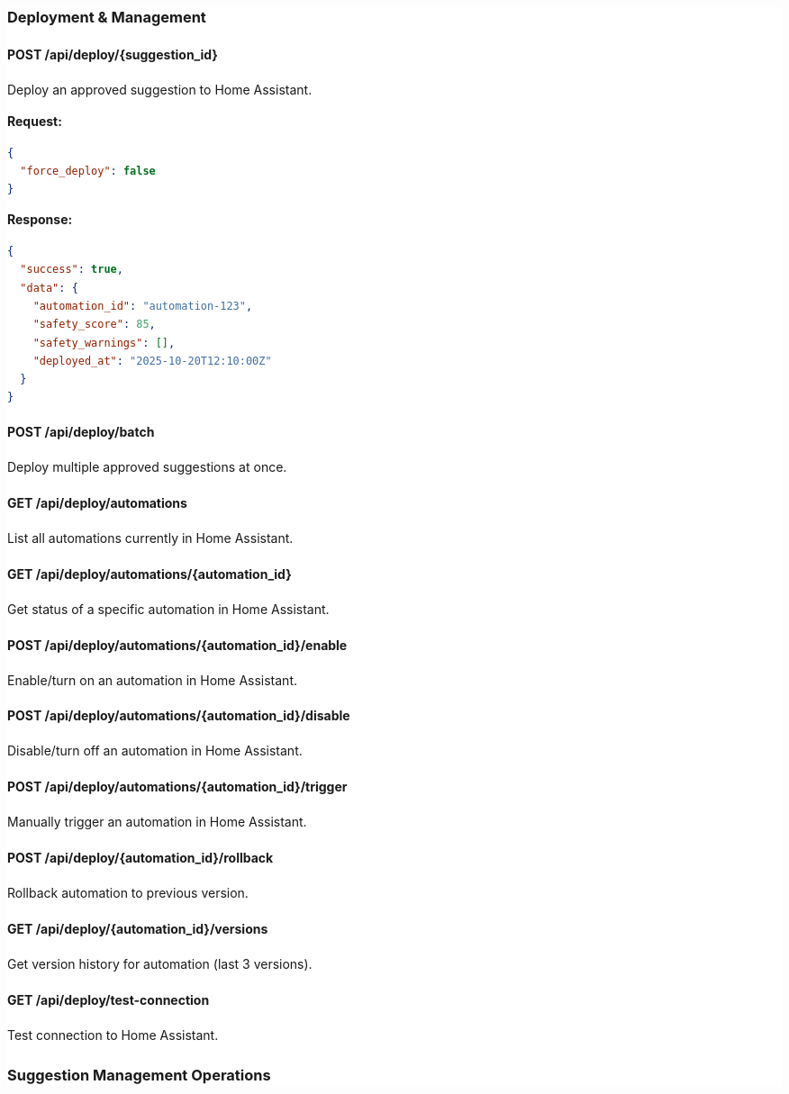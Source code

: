 ### Deployment & Management

#### POST /api/deploy/{suggestion_id}
Deploy an approved suggestion to Home Assistant.

**Request:**
```json
{
  "force_deploy": false
}
```

**Response:**
```json
{
  "success": true,
  "data": {
    "automation_id": "automation-123",
    "safety_score": 85,
    "safety_warnings": [],
    "deployed_at": "2025-10-20T12:10:00Z"
  }
}
```

#### POST /api/deploy/batch
Deploy multiple approved suggestions at once.

#### GET /api/deploy/automations
List all automations currently in Home Assistant.

#### GET /api/deploy/automations/{automation_id}
Get status of a specific automation in Home Assistant.

#### POST /api/deploy/automations/{automation_id}/enable
Enable/turn on an automation in Home Assistant.

#### POST /api/deploy/automations/{automation_id}/disable
Disable/turn off an automation in Home Assistant.

#### POST /api/deploy/automations/{automation_id}/trigger
Manually trigger an automation in Home Assistant.

#### POST /api/deploy/{automation_id}/rollback
Rollback automation to previous version.

#### GET /api/deploy/{automation_id}/versions
Get version history for automation (last 3 versions).

#### GET /api/deploy/test-connection
Test connection to Home Assistant.

### Suggestion Management Operations
